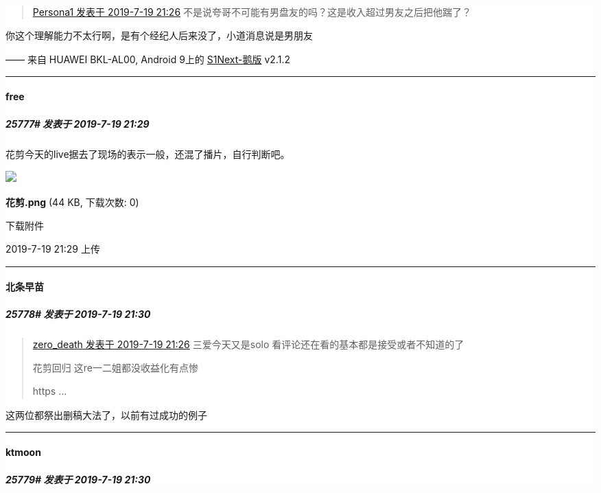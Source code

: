 <blockquote><a href="httphttps://bbs.saraba1st.com/2b/forum.php?mod=redirect&amp;goto=findpost&amp;pid=44586617&amp;ptid=1823171" target="_blank">Persona1 发表于 2019-7-19 21:26</a>
不是说夸哥不可能有男盘友的吗？这是收入超过男友之后把他踹了？</blockquote>
你这个理解能力不太行啊，是有个经纪人后来没了，小道消息说是男朋友

—— 来自 HUAWEI BKL-AL00, Android 9上的 [S1Next-鹅版](https://github.com/ykrank/S1-Next/releases) v2.1.2







-----

####  free  
##### 25777#       发表于 2019-7-19 21:29




花剪今天的live据去了现场的表示一般，还混了播片，自行判断吧。

<img src="https://img.saraba1st.com/forum/201907/19/212951cgcknan33g3nn55g.png" referrerpolicy="no-referrer">


<strong>花剪.png</strong> (44 KB, 下载次数: 0)

下载附件

2019-7-19 21:29 上传












-----

####  北条早苗  
##### 25778#       发表于 2019-7-19 21:30



<blockquote><a href="httphttps://bbs.saraba1st.com/2b/forum.php?mod=redirect&amp;goto=findpost&amp;pid=44586614&amp;ptid=1823171" target="_blank">zero_death 发表于 2019-7-19 21:26</a>
三爱今天又是solo 看评论还在看的基本都是接受或者不知道的了

花剪回归 这re一二姐都没收益化有点惨

 https ...</blockquote>
这两位都祭出删稿大法了，以前有过成功的例子







-----

####  ktmoon  
##### 25779#       发表于 2019-7-19 21:30
